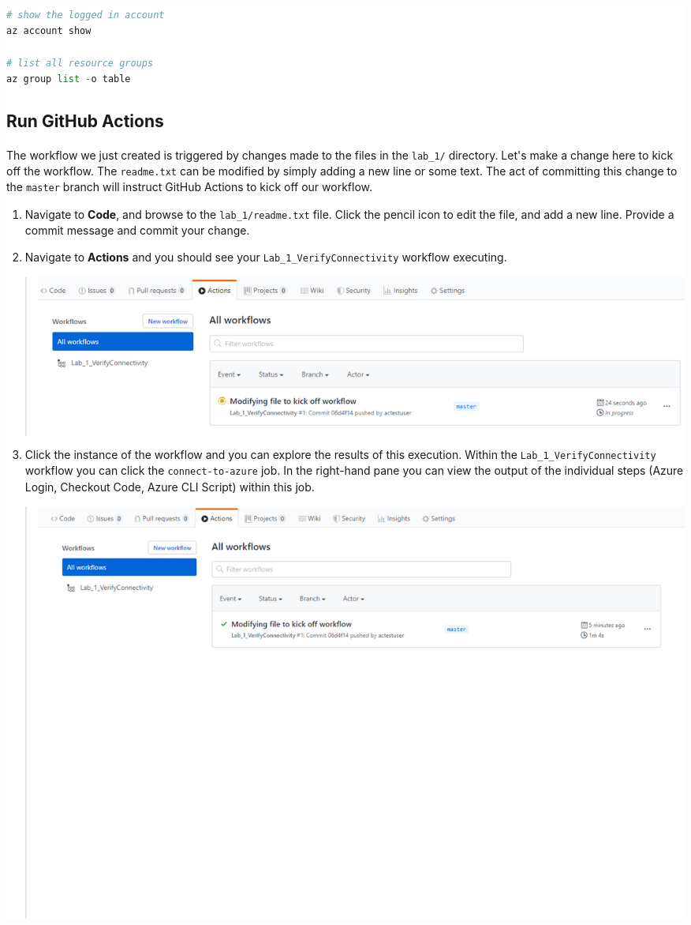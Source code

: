 ```python
# show the logged in account
az account show

# list all resource groups
az group list -o table
```

## Run GitHub Actions

The workflow we just created is triggered by changes made to the files in the `lab_1/` directory. Let's make a change here to kick off the workflow. The `readme.txt` can be modified by simply adding a new line or some text. The act of committing this change to the `master` branch will instruct GitHub Actions to kick off our workflow.

1. Navigate to **Code**, and browse to the `lab_1/readme.txt` file. Click the pencil icon to edit the file, and add a new line. Provide a commit message and commit your change.

2. Navigate to **Actions** and you should see your `Lab_1_VerifyConnectivity` workflow executing.

> ![lab_1_workflow_06](images/lab_1_workflow_06.png)

3. Click the instance of the workflow and you can explore the results of this execution. Within the `Lab_1_VerifyConnectivity` workflow you can click the `connect-to-azure` job. In the right-hand pane you can view the output of the individual steps (Azure Login, Checkout Code, Azure CLI Script) within this job.

> ![lab_1_workflow_07](images/lab_1_workflow_07.gif)